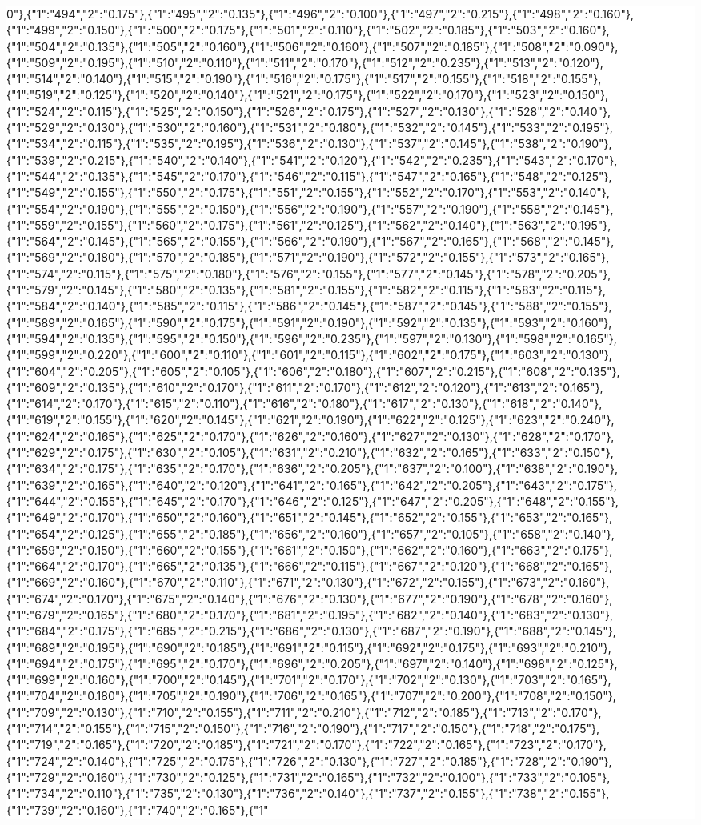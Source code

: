 0"},{"1":"494","2":"0.175"},{"1":"495","2":"0.135"},{"1":"496","2":"0.100"},{"1":"497","2":"0.215"},{"1":"498","2":"0.160"},{"1":"499","2":"0.150"},{"1":"500","2":"0.175"},{"1":"501","2":"0.110"},{"1":"502","2":"0.185"},{"1":"503","2":"0.160"},{"1":"504","2":"0.135"},{"1":"505","2":"0.160"},{"1":"506","2":"0.160"},{"1":"507","2":"0.185"},{"1":"508","2":"0.090"},{"1":"509","2":"0.195"},{"1":"510","2":"0.110"},{"1":"511","2":"0.170"},{"1":"512","2":"0.235"},{"1":"513","2":"0.120"},{"1":"514","2":"0.140"},{"1":"515","2":"0.190"},{"1":"516","2":"0.175"},{"1":"517","2":"0.155"},{"1":"518","2":"0.155"},{"1":"519","2":"0.125"},{"1":"520","2":"0.140"},{"1":"521","2":"0.175"},{"1":"522","2":"0.170"},{"1":"523","2":"0.150"},{"1":"524","2":"0.115"},{"1":"525","2":"0.150"},{"1":"526","2":"0.175"},{"1":"527","2":"0.130"},{"1":"528","2":"0.140"},{"1":"529","2":"0.130"},{"1":"530","2":"0.160"},{"1":"531","2":"0.180"},{"1":"532","2":"0.145"},{"1":"533","2":"0.195"},{"1":"534","2":"0.115"},{"1":"535","2":"0.195"},{"1":"536","2":"0.130"},{"1":"537","2":"0.145"},{"1":"538","2":"0.190"},{"1":"539","2":"0.215"},{"1":"540","2":"0.140"},{"1":"541","2":"0.120"},{"1":"542","2":"0.235"},{"1":"543","2":"0.170"},{"1":"544","2":"0.135"},{"1":"545","2":"0.170"},{"1":"546","2":"0.115"},{"1":"547","2":"0.165"},{"1":"548","2":"0.125"},{"1":"549","2":"0.155"},{"1":"550","2":"0.175"},{"1":"551","2":"0.155"},{"1":"552","2":"0.170"},{"1":"553","2":"0.140"},{"1":"554","2":"0.190"},{"1":"555","2":"0.150"},{"1":"556","2":"0.190"},{"1":"557","2":"0.190"},{"1":"558","2":"0.145"},{"1":"559","2":"0.155"},{"1":"560","2":"0.175"},{"1":"561","2":"0.125"},{"1":"562","2":"0.140"},{"1":"563","2":"0.195"},{"1":"564","2":"0.145"},{"1":"565","2":"0.155"},{"1":"566","2":"0.190"},{"1":"567","2":"0.165"},{"1":"568","2":"0.145"},{"1":"569","2":"0.180"},{"1":"570","2":"0.185"},{"1":"571","2":"0.190"},{"1":"572","2":"0.155"},{"1":"573","2":"0.165"},{"1":"574","2":"0.115"},{"1":"575","2":"0.180"},{"1":"576","2":"0.155"},{"1":"577","2":"0.145"},{"1":"578","2":"0.205"},{"1":"579","2":"0.145"},{"1":"580","2":"0.135"},{"1":"581","2":"0.155"},{"1":"582","2":"0.115"},{"1":"583","2":"0.115"},{"1":"584","2":"0.140"},{"1":"585","2":"0.115"},{"1":"586","2":"0.145"},{"1":"587","2":"0.145"},{"1":"588","2":"0.155"},{"1":"589","2":"0.165"},{"1":"590","2":"0.175"},{"1":"591","2":"0.190"},{"1":"592","2":"0.135"},{"1":"593","2":"0.160"},{"1":"594","2":"0.135"},{"1":"595","2":"0.150"},{"1":"596","2":"0.235"},{"1":"597","2":"0.130"},{"1":"598","2":"0.165"},{"1":"599","2":"0.220"},{"1":"600","2":"0.110"},{"1":"601","2":"0.115"},{"1":"602","2":"0.175"},{"1":"603","2":"0.130"},{"1":"604","2":"0.205"},{"1":"605","2":"0.105"},{"1":"606","2":"0.180"},{"1":"607","2":"0.215"},{"1":"608","2":"0.135"},{"1":"609","2":"0.135"},{"1":"610","2":"0.170"},{"1":"611","2":"0.170"},{"1":"612","2":"0.120"},{"1":"613","2":"0.165"},{"1":"614","2":"0.170"},{"1":"615","2":"0.110"},{"1":"616","2":"0.180"},{"1":"617","2":"0.130"},{"1":"618","2":"0.140"},{"1":"619","2":"0.155"},{"1":"620","2":"0.145"},{"1":"621","2":"0.190"},{"1":"622","2":"0.125"},{"1":"623","2":"0.240"},{"1":"624","2":"0.165"},{"1":"625","2":"0.170"},{"1":"626","2":"0.160"},{"1":"627","2":"0.130"},{"1":"628","2":"0.170"},{"1":"629","2":"0.175"},{"1":"630","2":"0.105"},{"1":"631","2":"0.210"},{"1":"632","2":"0.165"},{"1":"633","2":"0.150"},{"1":"634","2":"0.175"},{"1":"635","2":"0.170"},{"1":"636","2":"0.205"},{"1":"637","2":"0.100"},{"1":"638","2":"0.190"},{"1":"639","2":"0.165"},{"1":"640","2":"0.120"},{"1":"641","2":"0.165"},{"1":"642","2":"0.205"},{"1":"643","2":"0.175"},{"1":"644","2":"0.155"},{"1":"645","2":"0.170"},{"1":"646","2":"0.125"},{"1":"647","2":"0.205"},{"1":"648","2":"0.155"},{"1":"649","2":"0.170"},{"1":"650","2":"0.160"},{"1":"651","2":"0.145"},{"1":"652","2":"0.155"},{"1":"653","2":"0.165"},{"1":"654","2":"0.125"},{"1":"655","2":"0.185"},{"1":"656","2":"0.160"},{"1":"657","2":"0.105"},{"1":"658","2":"0.140"},{"1":"659","2":"0.150"},{"1":"660","2":"0.155"},{"1":"661","2":"0.150"},{"1":"662","2":"0.160"},{"1":"663","2":"0.175"},{"1":"664","2":"0.170"},{"1":"665","2":"0.135"},{"1":"666","2":"0.115"},{"1":"667","2":"0.120"},{"1":"668","2":"0.165"},{"1":"669","2":"0.160"},{"1":"670","2":"0.110"},{"1":"671","2":"0.130"},{"1":"672","2":"0.155"},{"1":"673","2":"0.160"},{"1":"674","2":"0.170"},{"1":"675","2":"0.140"},{"1":"676","2":"0.130"},{"1":"677","2":"0.190"},{"1":"678","2":"0.160"},{"1":"679","2":"0.165"},{"1":"680","2":"0.170"},{"1":"681","2":"0.195"},{"1":"682","2":"0.140"},{"1":"683","2":"0.130"},{"1":"684","2":"0.175"},{"1":"685","2":"0.215"},{"1":"686","2":"0.130"},{"1":"687","2":"0.190"},{"1":"688","2":"0.145"},{"1":"689","2":"0.195"},{"1":"690","2":"0.185"},{"1":"691","2":"0.115"},{"1":"692","2":"0.175"},{"1":"693","2":"0.210"},{"1":"694","2":"0.175"},{"1":"695","2":"0.170"},{"1":"696","2":"0.205"},{"1":"697","2":"0.140"},{"1":"698","2":"0.125"},{"1":"699","2":"0.160"},{"1":"700","2":"0.145"},{"1":"701","2":"0.170"},{"1":"702","2":"0.130"},{"1":"703","2":"0.165"},{"1":"704","2":"0.180"},{"1":"705","2":"0.190"},{"1":"706","2":"0.165"},{"1":"707","2":"0.200"},{"1":"708","2":"0.150"},{"1":"709","2":"0.130"},{"1":"710","2":"0.155"},{"1":"711","2":"0.210"},{"1":"712","2":"0.185"},{"1":"713","2":"0.170"},{"1":"714","2":"0.155"},{"1":"715","2":"0.150"},{"1":"716","2":"0.190"},{"1":"717","2":"0.150"},{"1":"718","2":"0.175"},{"1":"719","2":"0.165"},{"1":"720","2":"0.185"},{"1":"721","2":"0.170"},{"1":"722","2":"0.165"},{"1":"723","2":"0.170"},{"1":"724","2":"0.140"},{"1":"725","2":"0.175"},{"1":"726","2":"0.130"},{"1":"727","2":"0.185"},{"1":"728","2":"0.190"},{"1":"729","2":"0.160"},{"1":"730","2":"0.125"},{"1":"731","2":"0.165"},{"1":"732","2":"0.100"},{"1":"733","2":"0.105"},{"1":"734","2":"0.110"},{"1":"735","2":"0.130"},{"1":"736","2":"0.140"},{"1":"737","2":"0.155"},{"1":"738","2":"0.155"},{"1":"739","2":"0.160"},{"1":"740","2":"0.165"},{"1"